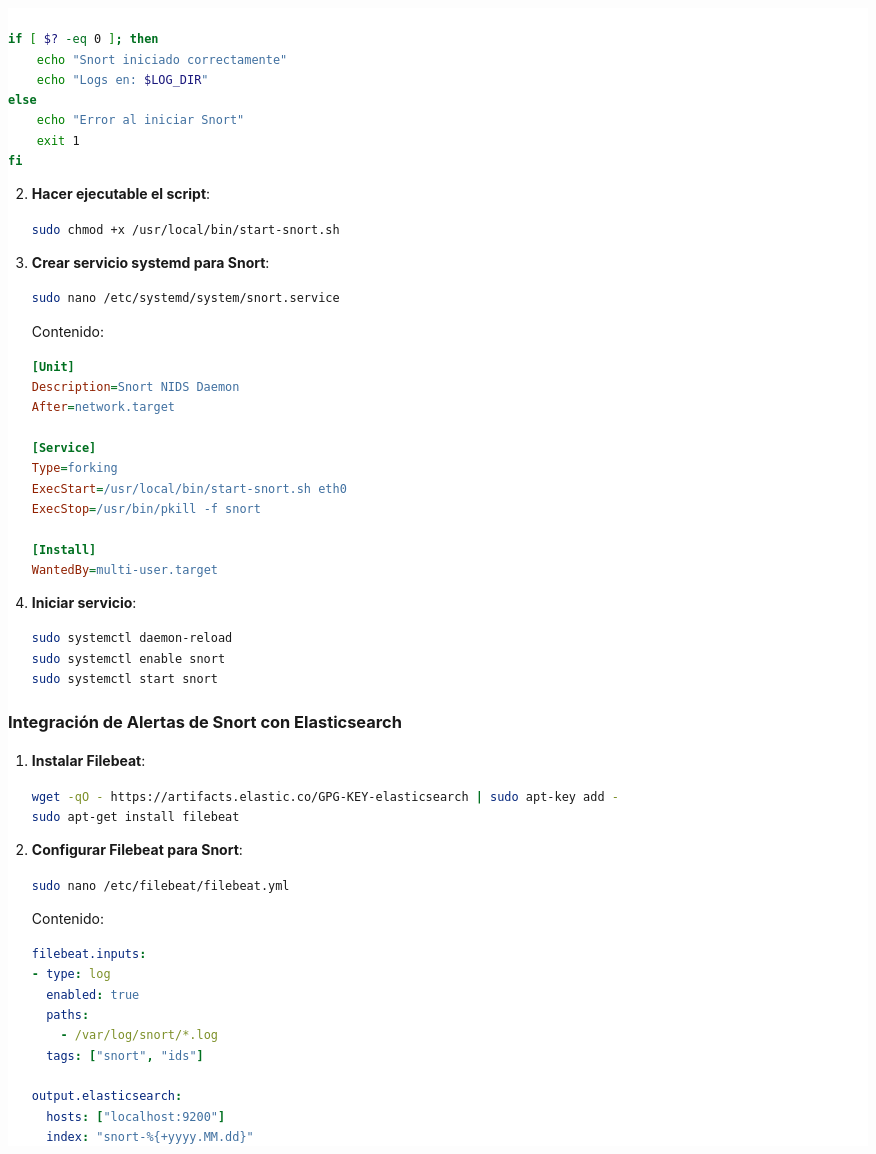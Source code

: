    ```bash
   
   if [ $? -eq 0 ]; then
       echo "Snort iniciado correctamente"
       echo "Logs en: $LOG_DIR"
   else
       echo "Error al iniciar Snort"
       exit 1
   fi
   ```

2. **Hacer ejecutable el script**:
   ```bash
   sudo chmod +x /usr/local/bin/start-snort.sh
   ```

3. **Crear servicio systemd para Snort**:
   ```bash
   sudo nano /etc/systemd/system/snort.service
   ```
   
   Contenido:
   ```ini
   [Unit]
   Description=Snort NIDS Daemon
   After=network.target
   
   [Service]
   Type=forking
   ExecStart=/usr/local/bin/start-snort.sh eth0
   ExecStop=/usr/bin/pkill -f snort
   
   [Install]
   WantedBy=multi-user.target
   ```

4. **Iniciar servicio**:
   ```bash
   sudo systemctl daemon-reload
   sudo systemctl enable snort
   sudo systemctl start snort
   ```

### Integración de Alertas de Snort con Elasticsearch

1. **Instalar Filebeat**:
   ```bash
   wget -qO - https://artifacts.elastic.co/GPG-KEY-elasticsearch | sudo apt-key add -
   sudo apt-get install filebeat
   ```

2. **Configurar Filebeat para Snort**:
   ```bash
   sudo nano /etc/filebeat/filebeat.yml
   ```
   
   Contenido:
   ```yaml
   filebeat.inputs:
   - type: log
     enabled: true
     paths:
       - /var/log/snort/*.log
     tags: ["snort", "ids"]
   
   output.elasticsearch:
     hosts: ["localhost:9200"]
     index: "snort-%{+yyyy.MM.dd}"
   
   ```